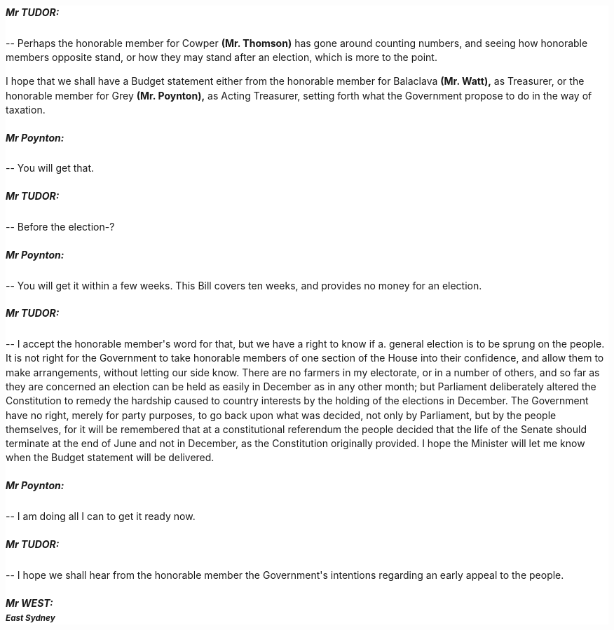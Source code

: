 ##### Mr TUDOR:

-- Perhaps the honorable member for Cowper  **(Mr. Thomson)**  has gone around counting numbers, and seeing how honorable members opposite stand, or how they may stand after an election, which is more to the point. 

I hope that we shall have a Budget statement either from the honorable member for Balaclava  **(Mr. Watt),**  as Treasurer, or the honorable member for Grey  **(Mr. Poynton),**  as Acting Treasurer, setting forth what the Government propose to do in the way of taxation. 

##### Mr Poynton:

-- You will get that. 

##### Mr TUDOR:

-- Before the election-? 

##### Mr Poynton:

-- You will get it within a few weeks. This Bill covers ten weeks, and provides no money for an election. 

##### Mr TUDOR:

-- I accept the honorable member's word for that, but we have a right to know if a. general election is to be sprung on the people. It is not right for the Government to take honorable members of one section of the House into their confidence, and allow them to make arrangements, without letting our side know. There are no farmers in my electorate, or in a number of others, and so far as they are concerned an election can be held as easily in December as in any other month; but Parliament deliberately altered the Constitution to remedy the hardship caused to country interests by the holding of the elections in December. The Government have no right, merely for party purposes, to go back upon what was decided, not only by Parliament, but by the people themselves, for it will be remembered that at a constitutional referendum the people decided that the life of the Senate should terminate at the end of June and not in December, as the Constitution originally provided. I hope the Minister will let me know when the Budget statement will be delivered. 

##### Mr Poynton:

-- I am doing all I can to get it ready now. 

##### Mr TUDOR:

-- I hope we shall hear from the honorable member the Government's intentions regarding an early appeal to the people. 

##### Mr WEST:<br><small class="text-muted">East Sydney</small>
